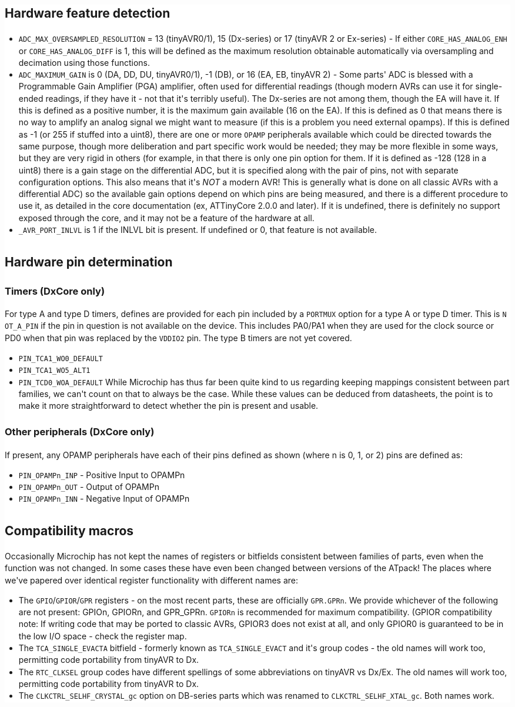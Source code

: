 ## Hardware feature detection
* `ADC_MAX_OVERSAMPLED_RESOLUTION` = 13 (tinyAVR0/1), 15 (Dx-series) or 17 (tinyAVR 2 or Ex-series) - If either `CORE_HAS_ANALOG_ENH` or `CORE_HAS_ANALOG_DIFF` is 1, this will be defined as the maximum resolution obtainable automatically via oversampling and decimation using those functions.
* `ADC_MAXIMUM_GAIN` is 0 (DA, DD, DU, tinyAVR0/1), -1 (DB), or 16 (EA, EB, tinyAVR 2) - Some parts' ADC is blessed with a Programmable Gain Amplifier (PGA) amplifier, often used for differential readings (though modern AVRs can use it for single-ended readings, if they have it - not that it's terribly useful).  The Dx-series are not among them, though the EA will have it. If this is defined as a positive number, it is the maximum gain available (16 on the EA). If this is defined as 0 that means there is no way to amplify an analog signal we might want to measure (if this is a problem you need external opamps). If this is defined as -1 (or 255 if stuffed into a uint8), there are one or more `OPAMP` peripherals available which could be directed towards the same purpose, though more deliberation and part specific work would be needed; they may be more flexible in some ways, but they are very rigid in others (for example, in that there is only one pin option for them. If it is defined as -128 (128 in a uint8) there is a gain stage on the differential ADC, but it is specified along with the pair of pins, not with separate configuration options. This also means that it's *NOT* a modern AVR! This is generally what is done on all classic AVRs with a differential ADC) so the available gain options depend on which pins are being measured, and there is a different procedure to use it, as detailed in the core documentation (ex, ATTinyCore 2.0.0 and later). If it is undefined, there is definitely no support exposed through the core, and it may not be a feature of the hardware at all.
* `_AVR_PORT_INLVL` is 1 if the INLVL bit is present. If undefined or 0, that feature is not available.

## Hardware pin determination

### Timers (DxCore only)
For type A and type D timers, defines are provided for each pin included by a `PORTMUX` option for a type A or type D timer. This is `NOT_A_PIN` if the pin in question is not available on the device. This includes PA0/PA1 when they are used for the clock source or PD0 when that pin was replaced by the `VDDIO2` pin. The type B timers are not yet covered.
* `PIN_TCA1_WO0_DEFAULT`
* `PIN_TCA1_WO5_ALT1`
* `PIN_TCD0_WOA_DEFAULT`
While Microchip has thus far been quite kind to us regarding keeping mappings consistent between part families, we can't count on that to always be the case. While these values can be deduced from datasheets, the point is to make it more straightforward to detect whether the pin is present and usable.

### Other peripherals (DxCore only)
If present, any OPAMP peripherals have each of their pins defined as shown (where n is 0, 1, or 2) pins are defined as:
* `PIN_OPAMPn_INP` - Positive Input to OPAMPn
* `PIN_OPAMPn_OUT` - Output of OPAMPn
* `PIN_OPAMPn_INN` - Negative Input of OPAMPn

## Compatibility macros
Occasionally Microchip has not kept the names of registers or bitfields consistent between families of parts, even when the function was not changed. In some cases these have even been changed between versions of the ATpack! The places where we've papered over identical register functionality with different names are:
* The `GPIO`/`GPIOR`/`GPR` registers - on the most recent parts, these are officially `GPR.GPRn`. We provide whichever of the following are not present: GPIOn, GPIORn, and GPR_GPRn. `GPIORn` is recommended for maximum compatibility. (GPIOR compatibility note: If writing code that may be ported to classic AVRs, GPIOR3 does not exist at all, and only GPIOR0 is guaranteed to be in the low I/O space - check the register map.
* The `TCA_SINGLE_EVACTA` bitfield - formerly known as `TCA_SINGLE_EVACT` and it's group codes - the old names will work too, permitting code portability from tinyAVR to Dx.
* The `RTC_CLKSEL` group codes have different spellings of some abbreviations on tinyAVR vs Dx/Ex.  The old names will work too, permitting code portability from tinyAVR to Dx.
* The `CLKCTRL_SELHF_CRYSTAL_gc` option on DB-series parts which was renamed to `CLKCTRL_SELHF_XTAL_gc`. Both names work.